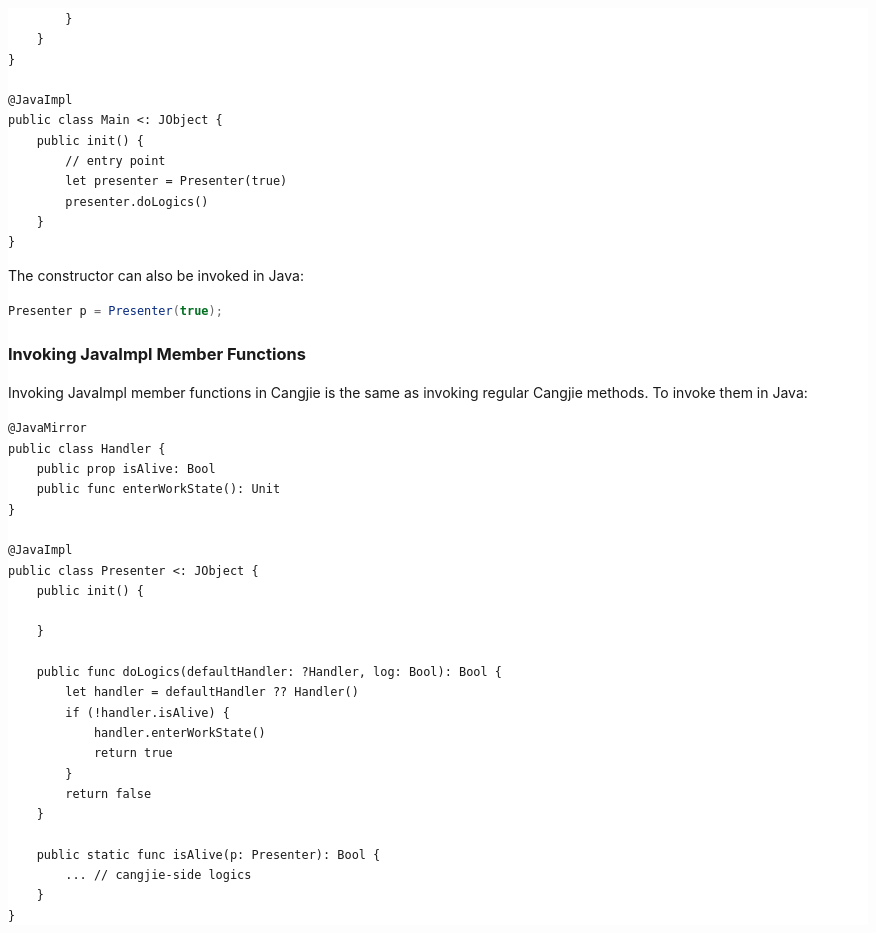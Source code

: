 ```cangie
        }
    }
}

@JavaImpl
public class Main <: JObject {
    public init() {
        // entry point
        let presenter = Presenter(true)
        presenter.doLogics()
    }
}
```

The constructor can also be invoked in Java:

```Java
Presenter p = Presenter(true);
```

### Invoking JavaImpl Member Functions

Invoking JavaImpl member functions in Cangjie is the same as invoking regular Cangjie methods. To invoke them in Java:

```cangjie
@JavaMirror
public class Handler {
    public prop isAlive: Bool
    public func enterWorkState(): Unit
}

@JavaImpl
public class Presenter <: JObject {
    public init() {

    }

    public func doLogics(defaultHandler: ?Handler, log: Bool): Bool {
        let handler = defaultHandler ?? Handler()
        if (!handler.isAlive) {
            handler.enterWorkState()
            return true
        }
        return false
    }

    public static func isAlive(p: Presenter): Bool {
        ... // cangjie-side logics
    }
}
```

